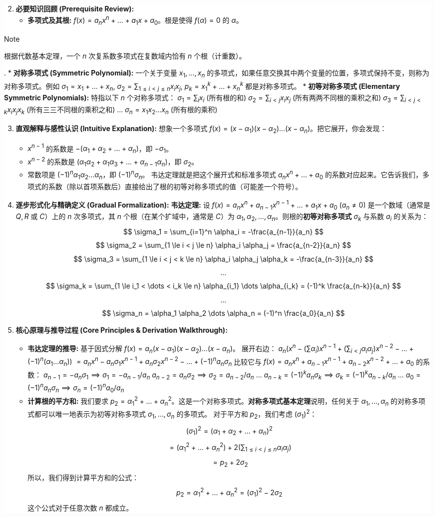 2.  **必要知识回顾 (Prerequisite Review):**
    *   **多项式及其根:** $f(x) = a_n x^n + \dots + a_1 x + a_0$。根是使得 $f(\alpha)=0$ 的 $\alpha$。

> [!NOTE]
> 根据代数基本定理，一个 $n$ 次复系数多项式在复数域内恰有 $n$ 个根（计重数）。

.
    *   **对称多项式 (Symmetric Polynomial):** 一个关于变量 $x_1, \dots, x_n$ 的多项式，如果任意交换其中两个变量的位置，多项式保持不变，则称为对称多项式。例如 $\sigma_1 = x_1 + \dots + x_n$, $\sigma_2 = \sum_{1\le i < j \le n} x_i x_j$, $p_k = x_1^k + \dots + x_n^k$ 都是对称多项式。
    *   **初等对称多项式 (Elementary Symmetric Polynomials):** 特指以下 $n$ 个对称多项式：
        $\sigma_1 = \sum_i x_i$ (所有根的和)
        $\sigma_2 = \sum_{i<j} x_i x_j$ (所有两两不同根的乘积之和)
        $\sigma_3 = \sum_{i<j<k} x_i x_j x_k$ (所有三三不同根的乘积之和)
        ...
        $\sigma_n = x_1 x_2 \dots x_n$ (所有根的乘积)

3.  **直观解释与感性认识 (Intuitive Explanation):**
    想象一个多项式 $f(x) = (x-\alpha_1)(x-\alpha_2)\dots(x-\alpha_n)$。把它展开，你会发现：
    *   $x^{n-1}$ 的系数是 $-(\alpha_1+\alpha_2+\dots+\alpha_n)$，即 $-\sigma_1$。
    *   $x^{n-2}$ 的系数是 $(\alpha_1\alpha_2 + \alpha_1\alpha_3 + \dots + \alpha_{n-1}\alpha_n)$，即 $\sigma_2$。
    *   常数项是 $(-1)^n \alpha_1 \alpha_2 \dots \alpha_n$，即 $(-1)^n \sigma_n$。
    韦达定理就是把这个展开式和标准多项式 $a_n x^n + \dots + a_0$ 的系数对应起来。它告诉我们，多项式的系数（除以首项系数后）直接给出了根的初等对称多项式的值（可能差一个符号）。

4.  **逐步形式化与精确定义 (Gradual Formalization):**
    **韦达定理:** 设 $f(x) = a_n x^n + a_{n-1} x^{n-1} + \dots + a_1 x + a_0$ ($a_n \neq 0$) 是一个数域（通常是 $Q, R$ 或 $C$）上的 $n$ 次多项式，其 $n$ 个根（在某个扩域中，通常是 $C$）为 $\alpha_1, \alpha_2, \dots, \alpha_n$。则根的**初等对称多项式** $\sigma_k$ 与系数 $a_i$ 的关系为：
    $$ \sigma_1 = \sum_{i=1}^n \alpha_i = -\frac{a_{n-1}}{a_n} $$
    $$ \sigma_2 = \sum_{1 \le i < j \le n} \alpha_i \alpha_j = \frac{a_{n-2}}{a_n} $$
    $$ \sigma_3 = \sum_{1 \le i < j < k \le n} \alpha_i \alpha_j \alpha_k = -\frac{a_{n-3}}{a_n} $$
    $$ \dots $$
    $$ \sigma_k = \sum_{1 \le i_1 < \dots < i_k \le n} \alpha_{i_1} \dots \alpha_{i_k} = (-1)^k \frac{a_{n-k}}{a_n} $$
    $$ \dots $$
    $$ \sigma_n = \alpha_1 \alpha_2 \dots \alpha_n = (-1)^n \frac{a_0}{a_n} $$

5.  **核心原理与推导过程 (Core Principles & Derivation Walkthrough):**
    *   **韦达定理的推导:** 基于因式分解 $f(x) = a_n (x-\alpha_1)(x-\alpha_2)\dots(x-\alpha_n)$。
        展开右边：
        $a_n (x^n - (\sum \alpha_i) x^{n-1} + (\sum_{i<j} \alpha_i \alpha_j) x^{n-2} - \dots + (-1)^n (\alpha_1 \dots \alpha_n))$
        $= a_n x^n - a_n \sigma_1 x^{n-1} + a_n \sigma_2 x^{n-2} - \dots + (-1)^n a_n \sigma_n$
        比较它与 $f(x) = a_n x^n + a_{n-1} x^{n-1} + a_{n-2} x^{n-2} + \dots + a_0$ 的系数：
        $a_{n-1} = -a_n \sigma_1 \implies \sigma_1 = -a_{n-1}/a_n$
        $a_{n-2} = a_n \sigma_2 \implies \sigma_2 = a_{n-2}/a_n$
        ...
        $a_{n-k} = (-1)^k a_n \sigma_k \implies \sigma_k = (-1)^k a_{n-k}/a_n$
        ...
        $a_0 = (-1)^n a_n \sigma_n \implies \sigma_n = (-1)^n a_0/a_n$
    *   **计算根的平方和:** 我们要求 $p_2 = \alpha_1^2 + \dots + \alpha_n^2$。这是一个对称多项式。**对称多项式基本定理**说明，任何关于 $\alpha_1, \dots, \alpha_n$ 的对称多项式都可以唯一地表示为初等对称多项式 $\sigma_1, \dots, \sigma_n$ 的多项式。
        对于平方和 $p_2$，我们考虑 $(\sigma_1)^2$：
        $$ (\sigma_1)^2 = (\alpha_1 + \alpha_2 + \dots + \alpha_n)^2 $$
        $$ = (\alpha_1^2 + \dots + \alpha_n^2) + 2 (\sum_{1 \le i < j \le n} \alpha_i \alpha_j) $$
        $$ = p_2 + 2 \sigma_2 $$
        所以，我们得到计算平方和的公式：
        $$ p_2 = \alpha_1^2 + \dots + \alpha_n^2 = (\sigma_1)^2 - 2 \sigma_2 $$
        这个公式对于任意次数 $n$ 都成立。
